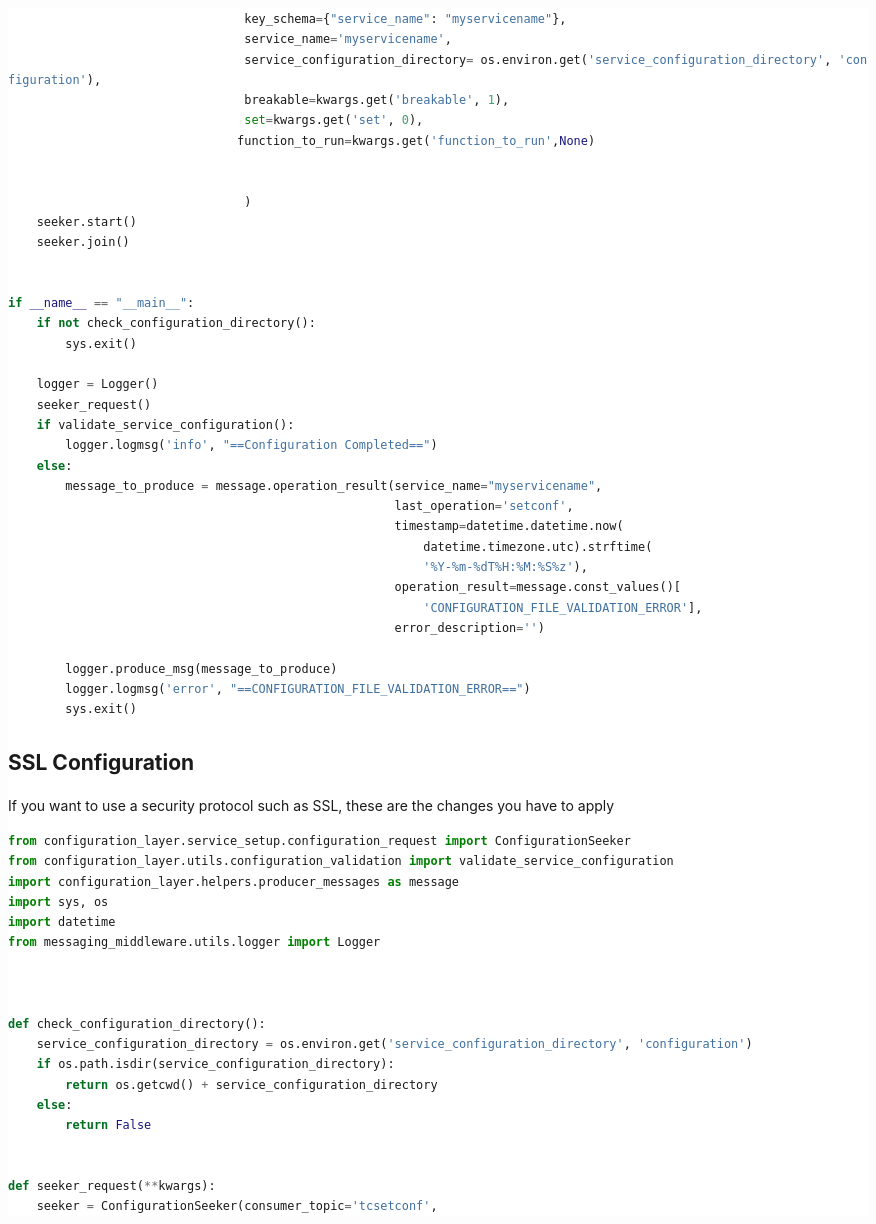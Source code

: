 ```python
                                 key_schema={"service_name": "myservicename"},
                                 service_name='myservicename',
                                 service_configuration_directory= os.environ.get('service_configuration_directory', 'configuration'),
                                 breakable=kwargs.get('breakable', 1),
                                 set=kwargs.get('set', 0),
                                function_to_run=kwargs.get('function_to_run',None)

                                 
                                 )
    seeker.start()
    seeker.join()


if __name__ == "__main__":
    if not check_configuration_directory():
        sys.exit()

    logger = Logger()
    seeker_request()
    if validate_service_configuration():
        logger.logmsg('info', "==Configuration Completed==")
    else:
        message_to_produce = message.operation_result(service_name="myservicename",
                                                      last_operation='setconf',
                                                      timestamp=datetime.datetime.now(
                                                          datetime.timezone.utc).strftime(
                                                          '%Y-%m-%dT%H:%M:%S%z'),
                                                      operation_result=message.const_values()[
                                                          'CONFIGURATION_FILE_VALIDATION_ERROR'],
                                                      error_description='')

        logger.produce_msg(message_to_produce)
        logger.logmsg('error', "==CONFIGURATION_FILE_VALIDATION_ERROR==")
        sys.exit()

```

## SSL Configuration 

If you want to use a security protocol such as SSL, these are the changes you have to apply 

```python
from configuration_layer.service_setup.configuration_request import ConfigurationSeeker
from configuration_layer.utils.configuration_validation import validate_service_configuration
import configuration_layer.helpers.producer_messages as message
import sys, os
import datetime
from messaging_middleware.utils.logger import Logger



def check_configuration_directory():
    service_configuration_directory = os.environ.get('service_configuration_directory', 'configuration')
    if os.path.isdir(service_configuration_directory):
        return os.getcwd() + service_configuration_directory
    else:
        return False


def seeker_request(**kwargs):
    seeker = ConfigurationSeeker(consumer_topic='tcsetconf',
```